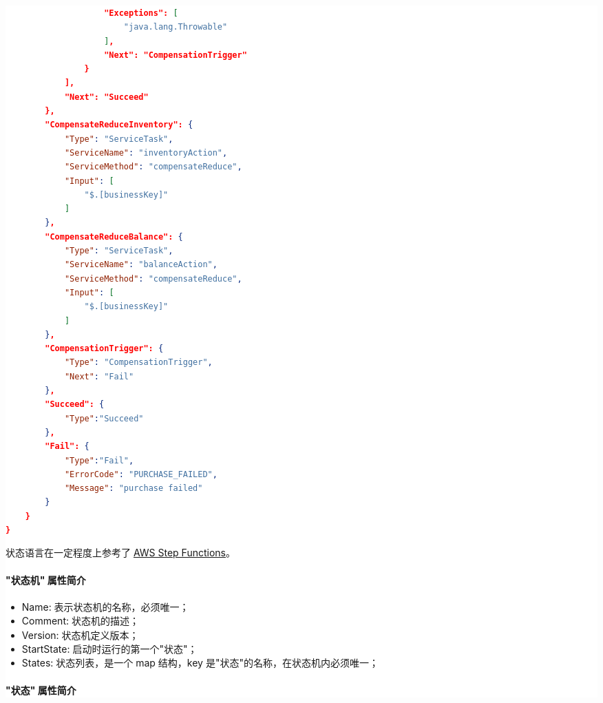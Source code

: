 ```json
                    "Exceptions": [
                        "java.lang.Throwable"
                    ],
                    "Next": "CompensationTrigger"
                }
            ],
            "Next": "Succeed"
        },
        "CompensateReduceInventory": {
            "Type": "ServiceTask",
            "ServiceName": "inventoryAction",
            "ServiceMethod": "compensateReduce",
            "Input": [
                "$.[businessKey]"
            ]
        },
        "CompensateReduceBalance": {
            "Type": "ServiceTask",
            "ServiceName": "balanceAction",
            "ServiceMethod": "compensateReduce",
            "Input": [
                "$.[businessKey]"
            ]
        },
        "CompensationTrigger": {
            "Type": "CompensationTrigger",
            "Next": "Fail"
        },
        "Succeed": {
            "Type":"Succeed"
        },
        "Fail": {
            "Type":"Fail",
            "ErrorCode": "PURCHASE_FAILED",
            "Message": "purchase failed"
        }
    }
}
```

状态语言在一定程度上参考了 [AWS Step Functions](https://docs.aws.amazon.com/zh_cn/step-functions/latest/dg/tutorial-creating-lambda-state-machine.html)。

#### "状态机" 属性简介

- Name: 表示状态机的名称，必须唯一；
- Comment: 状态机的描述；
- Version: 状态机定义版本；
- StartState: 启动时运行的第一个"状态"；
- States: 状态列表，是一个 map 结构，key 是"状态"的名称，在状态机内必须唯一；

#### "状态" 属性简介
